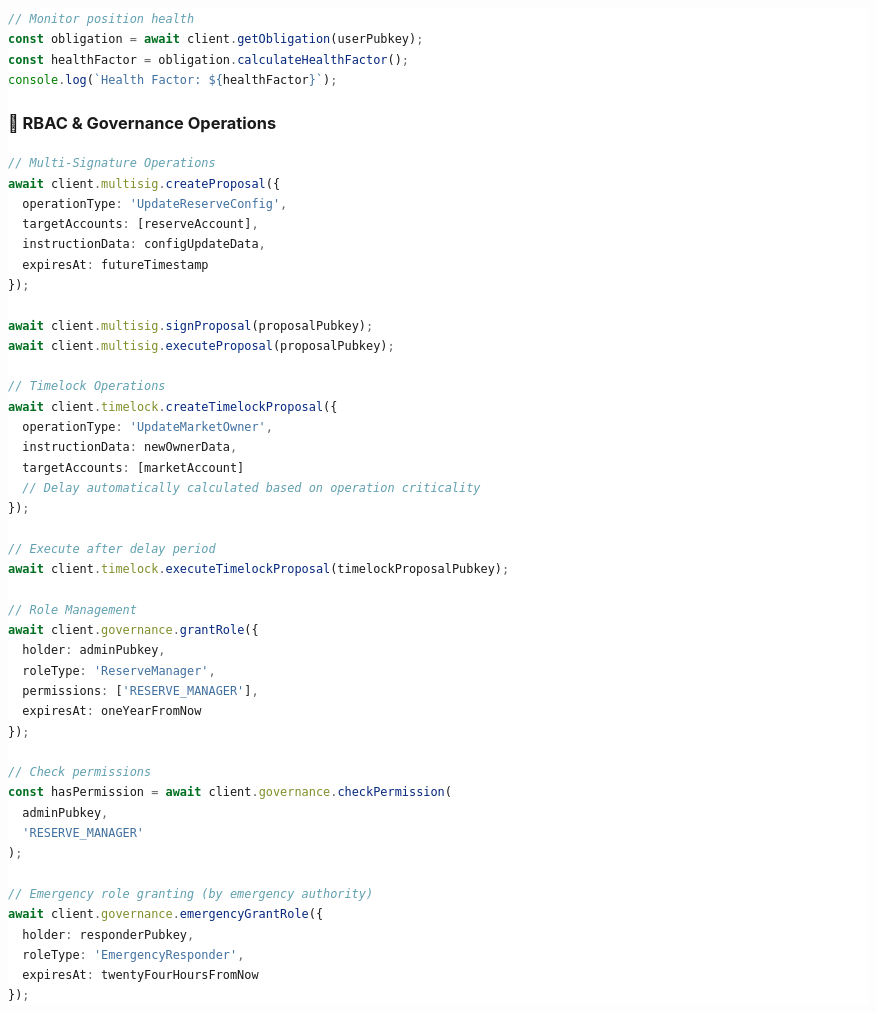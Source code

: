 ```typescript
// Monitor position health
const obligation = await client.getObligation(userPubkey);
const healthFactor = obligation.calculateHealthFactor();
console.log(`Health Factor: ${healthFactor}`);
```

### 🔐 RBAC & Governance Operations
```typescript
// Multi-Signature Operations
await client.multisig.createProposal({
  operationType: 'UpdateReserveConfig',
  targetAccounts: [reserveAccount],
  instructionData: configUpdateData,
  expiresAt: futureTimestamp
});

await client.multisig.signProposal(proposalPubkey);
await client.multisig.executeProposal(proposalPubkey);

// Timelock Operations  
await client.timelock.createTimelockProposal({
  operationType: 'UpdateMarketOwner',
  instructionData: newOwnerData,
  targetAccounts: [marketAccount]
  // Delay automatically calculated based on operation criticality
});

// Execute after delay period
await client.timelock.executeTimelockProposal(timelockProposalPubkey);

// Role Management
await client.governance.grantRole({
  holder: adminPubkey,
  roleType: 'ReserveManager',  
  permissions: ['RESERVE_MANAGER'],
  expiresAt: oneYearFromNow
});

// Check permissions
const hasPermission = await client.governance.checkPermission(
  adminPubkey, 
  'RESERVE_MANAGER'
);

// Emergency role granting (by emergency authority)
await client.governance.emergencyGrantRole({
  holder: responderPubkey,
  roleType: 'EmergencyResponder',
  expiresAt: twentyFourHoursFromNow
});
```
